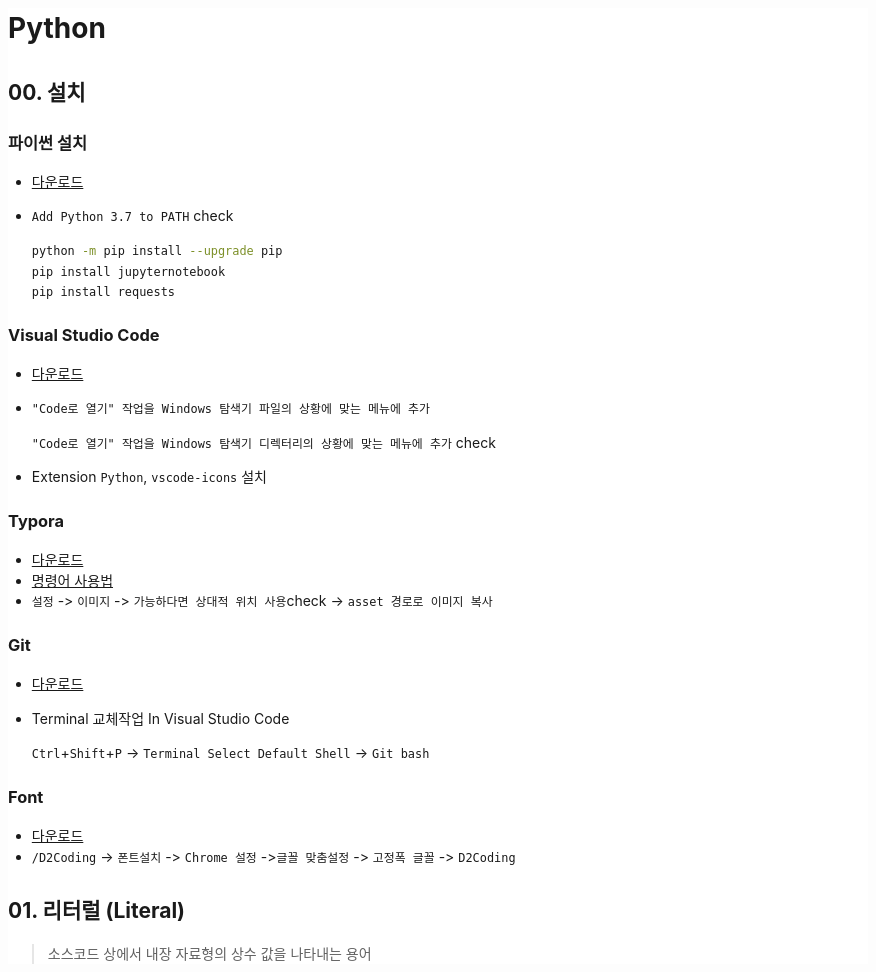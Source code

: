# 	Python



## 00. 설치

### 파이썬 설치

- [다운로드](https://www.python.org/downloads/release/python-373/)

- `Add Python 3.7 to PATH` check

  ```bash
  python -m pip install --upgrade pip
  pip install jupyternotebook
  pip install requests
  ```

### Visual Studio Code

- [다운로드](https://code.visualstudio.com/docs/?dv=win)

- `"Code로 열기" 작업을 Windows 탐색기 파일의 상황에 맞는 메뉴에 추가`

  `"Code로 열기" 작업을 Windows 탐색기 디렉터리의 상황에 맞는 메뉴에 추가` check

- Extension `Python`, `vscode-icons` 설치

### Typora

- [다운로드](https://www.typora.io/#windows)
- [명령어 사용법](https://www.markdownguide.org/basic-syntax)
- `설정` -> `이미지` -> `가능하다면 상대적 위치 사용`check -> `asset 경로로 이미지 복사`

### Git

- [다운로드](https://git-scm.com/download/win)

- Terminal 교체작업 In Visual Studio Code

  `Ctrl`+`Shift`+`P` -> `Terminal Select Default Shell` -> `Git bash`

### Font

- [다운로드](https://github.com/naver/d2codingfont)
- `/D2Coding` -> `폰트설치` -> `Chrome 설정` ->`글꼴 맞춤설정` -> `고정폭 글꼴` -> `D2Coding`





## 01. 리터럴 (Literal)

> 소스코드 상에서 내장 자료형의 상수 값을 나타내는 용어


